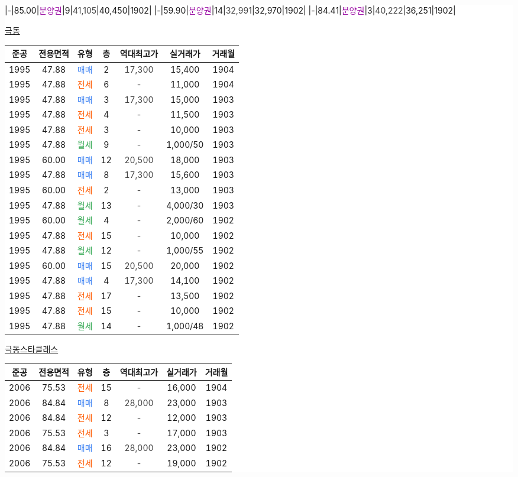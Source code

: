 |-|85.00|<span style="color:#9C11A5">분양권</span>|9|<span style="color:#444444">41,105</span>|40,450|1902|
|-|59.90|<span style="color:#9C11A5">분양권</span>|14|<span style="color:#444444">32,991</span>|32,970|1902|
|-|84.41|<span style="color:#9C11A5">분양권</span>|3|<span style="color:#444444">40,222</span>|36,251|1902|

[극동](https://search.naver.com/search.naver?query=%EA%B2%BD%EA%B8%B0%EB%8F%84+%EC%9D%98%EC%A0%95%EB%B6%80%EC%8B%9C+%EC%8B%A0%EA%B3%A1%EB%8F%99+%EA%B7%B9%EB%8F%99)

|준공|전용면적|유형|층|역대최고가|실거래가|거래월|
|:---:|:---:|:---:|:---:|:---:|:---:|:---:|
|1995|47.88|<span style="color:#4285f3">매매</span>|2|<span style="color:#444444">17,300</span>|15,400|1904|
|1995|47.88|<span style="color:#ff5a00">전세</span>|6|<span style="color:#444444">-</span>|11,000|1904|
|1995|47.88|<span style="color:#4285f3">매매</span>|3|<span style="color:#444444">17,300</span>|15,000|1903|
|1995|47.88|<span style="color:#ff5a00">전세</span>|4|<span style="color:#444444">-</span>|11,500|1903|
|1995|47.88|<span style="color:#ff5a00">전세</span>|3|<span style="color:#444444">-</span>|10,000|1903|
|1995|47.88|<span style="color:#34a853">월세</span>|9|<span style="color:#444444">-</span>|1,000/50|1903|
|1995|60.00|<span style="color:#4285f3">매매</span>|12|<span style="color:#444444">20,500</span>|18,000|1903|
|1995|47.88|<span style="color:#4285f3">매매</span>|8|<span style="color:#444444">17,300</span>|15,600|1903|
|1995|60.00|<span style="color:#ff5a00">전세</span>|2|<span style="color:#444444">-</span>|13,000|1903|
|1995|47.88|<span style="color:#34a853">월세</span>|13|<span style="color:#444444">-</span>|4,000/30|1903|
|1995|60.00|<span style="color:#34a853">월세</span>|4|<span style="color:#444444">-</span>|2,000/60|1902|
|1995|47.88|<span style="color:#ff5a00">전세</span>|15|<span style="color:#444444">-</span>|10,000|1902|
|1995|47.88|<span style="color:#34a853">월세</span>|12|<span style="color:#444444">-</span>|1,000/55|1902|
|1995|60.00|<span style="color:#4285f3">매매</span>|15|<span style="color:#444444">20,500</span>|20,000|1902|
|1995|47.88|<span style="color:#4285f3">매매</span>|4|<span style="color:#444444">17,300</span>|14,100|1902|
|1995|47.88|<span style="color:#ff5a00">전세</span>|17|<span style="color:#444444">-</span>|13,500|1902|
|1995|47.88|<span style="color:#ff5a00">전세</span>|15|<span style="color:#444444">-</span>|10,000|1902|
|1995|47.88|<span style="color:#34a853">월세</span>|14|<span style="color:#444444">-</span>|1,000/48|1902|

[극동스타클래스](https://search.naver.com/search.naver?query=%EA%B2%BD%EA%B8%B0%EB%8F%84+%EC%9D%98%EC%A0%95%EB%B6%80%EC%8B%9C+%EC%8B%A0%EA%B3%A1%EB%8F%99+%EA%B7%B9%EB%8F%99%EC%8A%A4%ED%83%80%ED%81%B4%EB%9E%98%EC%8A%A4)

|준공|전용면적|유형|층|역대최고가|실거래가|거래월|
|:---:|:---:|:---:|:---:|:---:|:---:|:---:|
|2006|75.53|<span style="color:#ff5a00">전세</span>|15|<span style="color:#444444">-</span>|16,000|1904|
|2006|84.84|<span style="color:#4285f3">매매</span>|8|<span style="color:#444444">28,000</span>|23,000|1903|
|2006|84.84|<span style="color:#ff5a00">전세</span>|12|<span style="color:#444444">-</span>|12,000|1903|
|2006|75.53|<span style="color:#ff5a00">전세</span>|3|<span style="color:#444444">-</span>|17,000|1903|
|2006|84.84|<span style="color:#4285f3">매매</span>|16|<span style="color:#444444">28,000</span>|23,000|1902|
|2006|75.53|<span style="color:#ff5a00">전세</span>|12|<span style="color:#444444">-</span>|19,000|1902|
